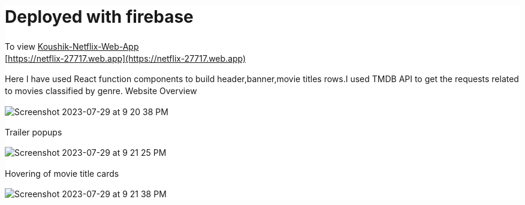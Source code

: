 # Deployed with firebase  
To view [Koushik-Netflix-Web-App](https://netflix-27717.web.app)   
[https://netflix-27717.web.app](https://netflix-27717.web.app)  

Here I have used React function components to build header,banner,movie titles rows.I used TMDB API to get the requests related to movies classified by genre.
Website Overview

<img width="1440" alt="Screenshot 2023-07-29 at 9 20 38 PM" src="https://github.com/Koushik2824/movies-app/assets/95124356/3a65b18a-bf45-4c3c-801c-a1f5e18e23ad">

Trailer popups

<img width="1440" alt="Screenshot 2023-07-29 at 9 21 25 PM" src="https://github.com/Koushik2824/movies-app/assets/95124356/928408c3-d181-4e53-90c5-a03ccd850143">

Hovering of movie title cards

<img width="1440" alt="Screenshot 2023-07-29 at 9 21 38 PM" src="https://github.com/Koushik2824/movies-app/assets/95124356/efd70cc7-07e9-4ac0-a069-581fe02ed75b">
